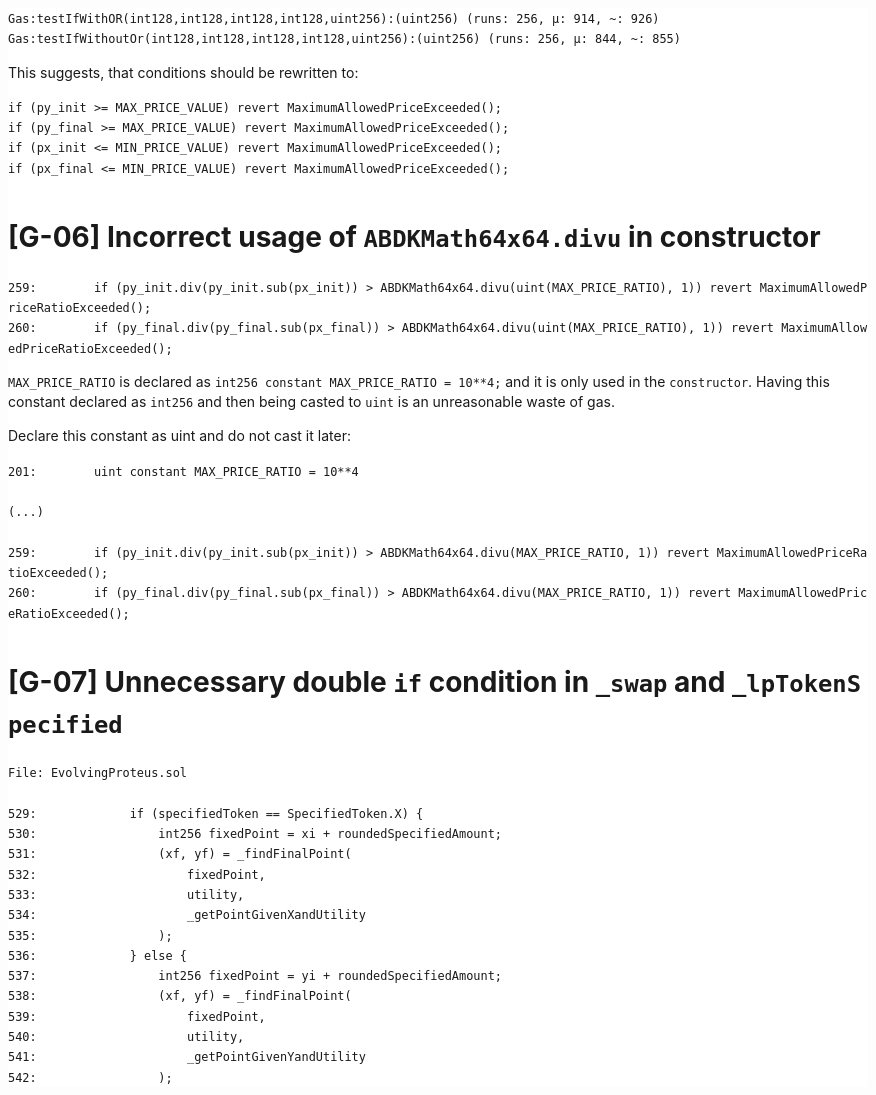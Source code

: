 ```
```

```
Gas:testIfWithOR(int128,int128,int128,int128,uint256):(uint256) (runs: 256, μ: 914, ~: 926)
Gas:testIfWithoutOr(int128,int128,int128,int128,uint256):(uint256) (runs: 256, μ: 844, ~: 855)
```

This suggests, that conditions should be rewritten to:

```
if (py_init >= MAX_PRICE_VALUE) revert MaximumAllowedPriceExceeded();
if (py_final >= MAX_PRICE_VALUE) revert MaximumAllowedPriceExceeded();
if (px_init <= MIN_PRICE_VALUE) revert MaximumAllowedPriceExceeded();
if (px_final <= MIN_PRICE_VALUE) revert MaximumAllowedPriceExceeded();
```


# [G-06] Incorrect usage of `ABDKMath64x64.divu` in constructor

```
259:        if (py_init.div(py_init.sub(px_init)) > ABDKMath64x64.divu(uint(MAX_PRICE_RATIO), 1)) revert MaximumAllowedPriceRatioExceeded();
260:        if (py_final.div(py_final.sub(px_final)) > ABDKMath64x64.divu(uint(MAX_PRICE_RATIO), 1)) revert MaximumAllowedPriceRatioExceeded();

```

`MAX_PRICE_RATIO` is declared as `int256 constant MAX_PRICE_RATIO = 10**4;` and it is only used in the `constructor`.
Having this constant declared as `int256` and then being casted to `uint` is an unreasonable waste of gas.

Declare this constant as uint and do not cast it later:

```
201:        uint constant MAX_PRICE_RATIO = 10**4

(...)

259:        if (py_init.div(py_init.sub(px_init)) > ABDKMath64x64.divu(MAX_PRICE_RATIO, 1)) revert MaximumAllowedPriceRatioExceeded();
260:        if (py_final.div(py_final.sub(px_final)) > ABDKMath64x64.divu(MAX_PRICE_RATIO, 1)) revert MaximumAllowedPriceRatioExceeded();
```

# [G-07] Unnecessary double `if` condition in `_swap` and `_lpTokenSpecified`

```
File: EvolvingProteus.sol

529:             if (specifiedToken == SpecifiedToken.X) {
530:                 int256 fixedPoint = xi + roundedSpecifiedAmount;
531:                 (xf, yf) = _findFinalPoint(
532:                     fixedPoint,
533:                     utility,
534:                     _getPointGivenXandUtility
535:                 );
536:             } else {
537:                 int256 fixedPoint = yi + roundedSpecifiedAmount;
538:                 (xf, yf) = _findFinalPoint(
539:                     fixedPoint,
540:                     utility,
541:                     _getPointGivenYandUtility
542:                 );
```